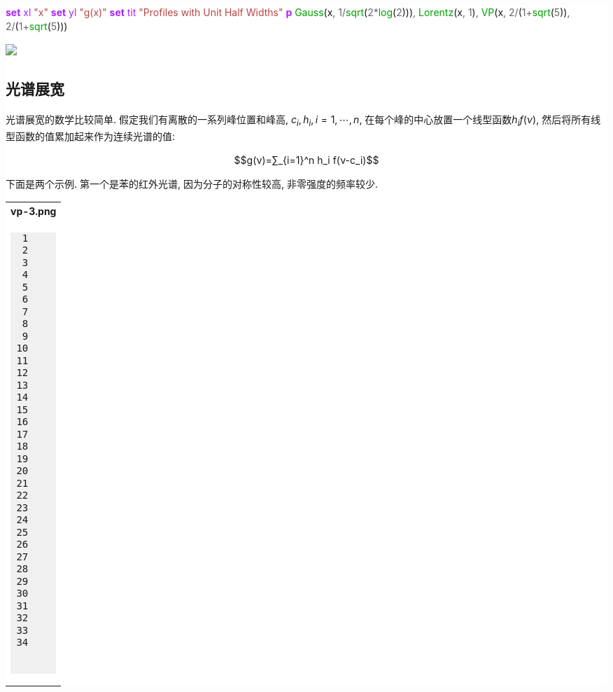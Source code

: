 <span style="color: #AA22FF; font-weight: bold">set</span> <span style="color: #AA22FF">xl</span> <span style="color: #BB4444">&quot;x&quot;</span>
<span style="color: #AA22FF; font-weight: bold">set</span> <span style="color: #AA22FF">yl</span> <span style="color: #BB4444">&quot;g(x)&quot;</span>
<span style="color: #AA22FF; font-weight: bold">set</span> <span style="color: #AA22FF">tit</span> <span style="color: #BB4444">&quot;Profiles with Unit Half Widths&quot;</span>
<span style="color: #AA22FF; font-weight: bold">p</span> <span style="color: #00A000">Gauss</span>(x<span style="color: #666666">,</span> <span style="color: #666666">1/</span><span style="color: #00A000">sqrt</span>(<span style="color: #666666">2*</span><span style="color: #00A000">log</span>(<span style="color: #666666">2</span>)))<span style="color: #666666">,</span> <span style="color: #00A000">Lorentz</span>(x<span style="color: #666666">,</span> <span style="color: #666666">1</span>)<span style="color: #666666">,</span> <span style="color: #00A000">VP</span>(x<span style="color: #666666">,</span> <span style="color: #666666">2/</span>(<span style="color: #666666">1+</span><span style="color: #00A000">sqrt</span>(<span style="color: #666666">5</span>))<span style="color: #666666">,</span> <span style="color: #666666">2/</span>(<span style="color: #666666">1+</span><span style="color: #00A000">sqrt</span>(<span style="color: #666666">5</span>)))</pre></div>
</td></tr></table>

![](https://jerkwin.github.io/pic/vp-2.png)

## 光谱展宽

光谱展宽的数学比较简单. 假定我们有离散的一系列峰位置和峰高, $c_i, h_i, i=1,⋯,n$, 在每个峰的中心放置一个线型函数$h_i f(ν)$, 然后将所有线型函数的值累加起来作为连续光谱的值:

$$g(ν)=∑_{i=1}^n h_i f(ν-c_i)$$

下面是两个示例. 第一个是苯的红外光谱, 因为分子的对称性较高, 非零强度的频率较少.

<table class="highlighttable"><th colspan="2" style="text-align:left">vp-3.png</th><tr><td><div class="linenodiv" style="background-color: #f0f0f0; padding-right: 10px"><pre style="line-height:125%">  1
  2
  3
  4
  5
  6
  7
  8
  9
 10
 11
 12
 13
 14
 15
 16
 17
 18
 19
 20
 21
 22
 23
 24
 25
 26
 27
 28
 29
 30
 31
 32
 33
 34